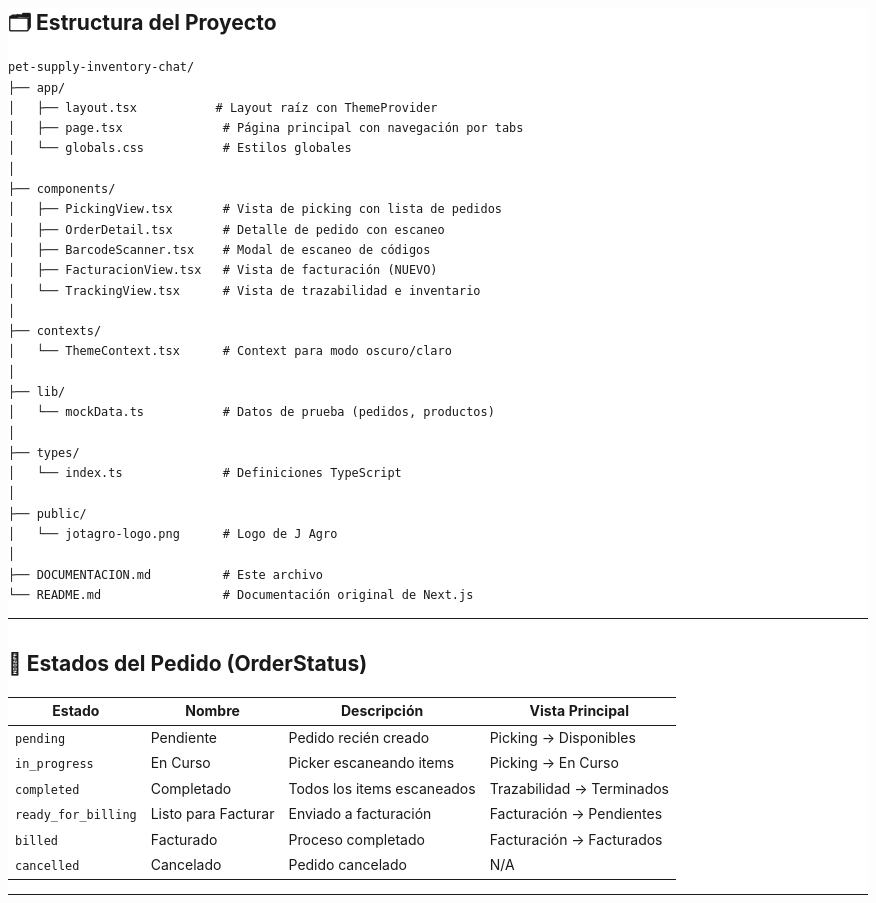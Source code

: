 
## 🗂️ Estructura del Proyecto

```
pet-supply-inventory-chat/
├── app/
│   ├── layout.tsx           # Layout raíz con ThemeProvider
│   ├── page.tsx              # Página principal con navegación por tabs
│   └── globals.css           # Estilos globales
│
├── components/
│   ├── PickingView.tsx       # Vista de picking con lista de pedidos
│   ├── OrderDetail.tsx       # Detalle de pedido con escaneo
│   ├── BarcodeScanner.tsx    # Modal de escaneo de códigos
│   ├── FacturacionView.tsx   # Vista de facturación (NUEVO)
│   └── TrackingView.tsx      # Vista de trazabilidad e inventario
│
├── contexts/
│   └── ThemeContext.tsx      # Context para modo oscuro/claro
│
├── lib/
│   └── mockData.ts           # Datos de prueba (pedidos, productos)
│
├── types/
│   └── index.ts              # Definiciones TypeScript
│
├── public/
│   └── jotagro-logo.png      # Logo de J Agro
│
├── DOCUMENTACION.md          # Este archivo
└── README.md                 # Documentación original de Next.js
```

---

## 🎨 Estados del Pedido (OrderStatus)

| Estado | Nombre | Descripción | Vista Principal |
|--------|--------|-------------|-----------------|
| `pending` | Pendiente | Pedido recién creado | Picking → Disponibles |
| `in_progress` | En Curso | Picker escaneando items | Picking → En Curso |
| `completed` | Completado | Todos los items escaneados | Trazabilidad → Terminados |
| `ready_for_billing` | Listo para Facturar | Enviado a facturación | Facturación → Pendientes |
| `billed` | Facturado | Proceso completado | Facturación → Facturados |
| `cancelled` | Cancelado | Pedido cancelado | N/A |

---
